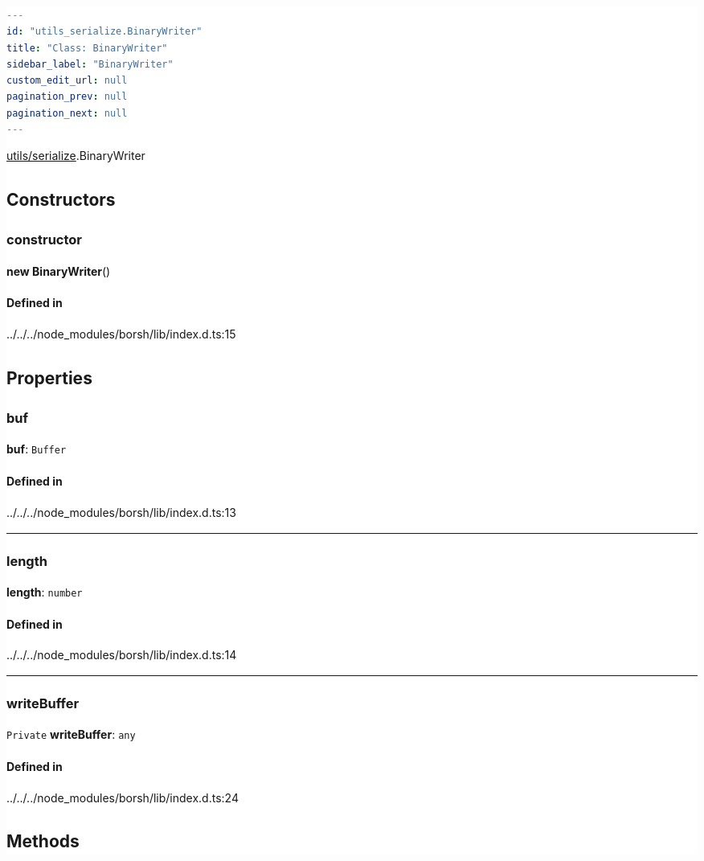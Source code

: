 ```yaml
---
id: "utils_serialize.BinaryWriter"
title: "Class: BinaryWriter"
sidebar_label: "BinaryWriter"
custom_edit_url: null
pagination_prev: null
pagination_next: null
---
```


[utils/serialize](../modules/utils_serialize.md).BinaryWriter

## Constructors

### constructor

**new BinaryWriter**()

#### Defined in

../../../node_modules/borsh/lib/index.d.ts:15

## Properties

### buf

 **buf**: `Buffer`

#### Defined in

../../../node_modules/borsh/lib/index.d.ts:13

___

### length

 **length**: `number`

#### Defined in

../../../node_modules/borsh/lib/index.d.ts:14

___

### writeBuffer

 `Private` **writeBuffer**: `any`

#### Defined in

../../../node_modules/borsh/lib/index.d.ts:24

## Methods
